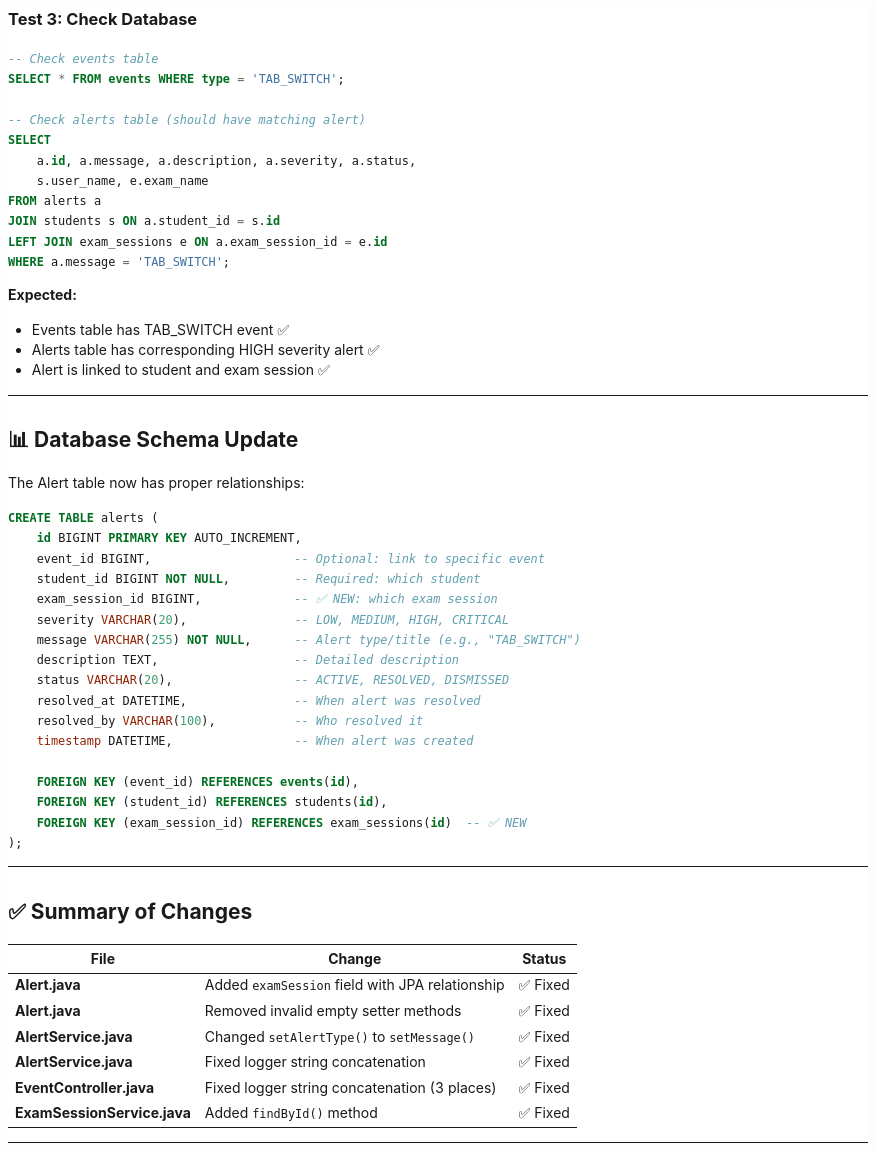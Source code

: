 
### Test 3: Check Database

```sql
-- Check events table
SELECT * FROM events WHERE type = 'TAB_SWITCH';

-- Check alerts table (should have matching alert)
SELECT 
    a.id, a.message, a.description, a.severity, a.status,
    s.user_name, e.exam_name
FROM alerts a
JOIN students s ON a.student_id = s.id
LEFT JOIN exam_sessions e ON a.exam_session_id = e.id
WHERE a.message = 'TAB_SWITCH';
```

**Expected:**
- Events table has TAB_SWITCH event ✅
- Alerts table has corresponding HIGH severity alert ✅
- Alert is linked to student and exam session ✅

---

## 📊 Database Schema Update

The Alert table now has proper relationships:

```sql
CREATE TABLE alerts (
    id BIGINT PRIMARY KEY AUTO_INCREMENT,
    event_id BIGINT,                    -- Optional: link to specific event
    student_id BIGINT NOT NULL,         -- Required: which student
    exam_session_id BIGINT,             -- ✅ NEW: which exam session
    severity VARCHAR(20),               -- LOW, MEDIUM, HIGH, CRITICAL
    message VARCHAR(255) NOT NULL,      -- Alert type/title (e.g., "TAB_SWITCH")
    description TEXT,                   -- Detailed description
    status VARCHAR(20),                 -- ACTIVE, RESOLVED, DISMISSED
    resolved_at DATETIME,               -- When alert was resolved
    resolved_by VARCHAR(100),           -- Who resolved it
    timestamp DATETIME,                 -- When alert was created
    
    FOREIGN KEY (event_id) REFERENCES events(id),
    FOREIGN KEY (student_id) REFERENCES students(id),
    FOREIGN KEY (exam_session_id) REFERENCES exam_sessions(id)  -- ✅ NEW
);
```

---

## ✅ Summary of Changes

| File | Change | Status |
|------|--------|--------|
| **Alert.java** | Added `examSession` field with JPA relationship | ✅ Fixed |
| **Alert.java** | Removed invalid empty setter methods | ✅ Fixed |
| **AlertService.java** | Changed `setAlertType()` to `setMessage()` | ✅ Fixed |
| **AlertService.java** | Fixed logger string concatenation | ✅ Fixed |
| **EventController.java** | Fixed logger string concatenation (3 places) | ✅ Fixed |
| **ExamSessionService.java** | Added `findById()` method | ✅ Fixed |

---